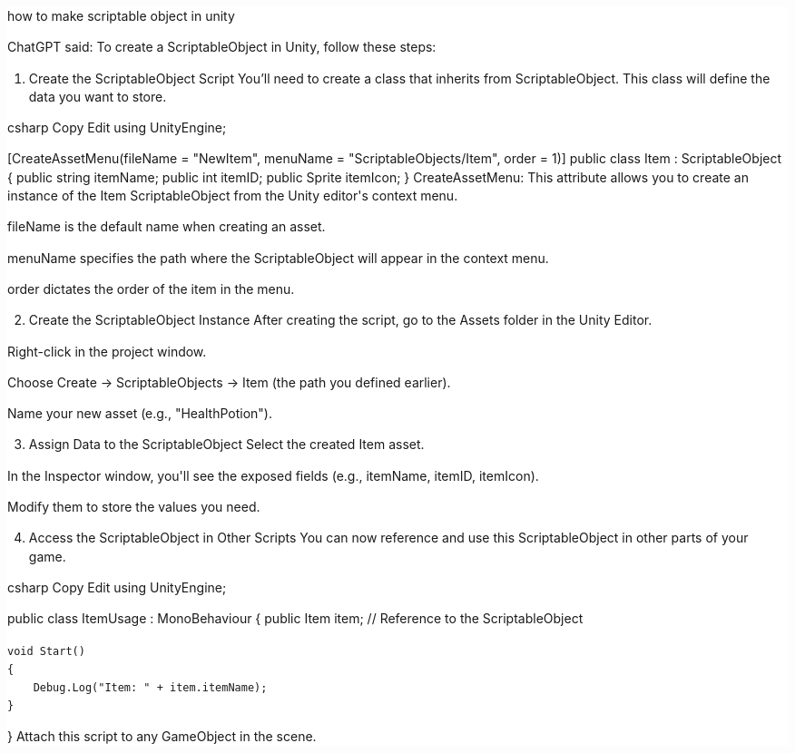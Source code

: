 how to make scriptable object in unity


ChatGPT said:
To create a ScriptableObject in Unity, follow these steps:

1. Create the ScriptableObject Script
You’ll need to create a class that inherits from ScriptableObject. This class will define the data you want to store.

csharp
Copy
Edit
using UnityEngine;

[CreateAssetMenu(fileName = "NewItem", menuName = "ScriptableObjects/Item", order = 1)]
public class Item : ScriptableObject
{
    public string itemName;
    public int itemID;
    public Sprite itemIcon;
}
CreateAssetMenu: This attribute allows you to create an instance of the Item ScriptableObject from the Unity editor's context menu.

fileName is the default name when creating an asset.

menuName specifies the path where the ScriptableObject will appear in the context menu.

order dictates the order of the item in the menu.

2. Create the ScriptableObject Instance
After creating the script, go to the Assets folder in the Unity Editor.

Right-click in the project window.

Choose Create -> ScriptableObjects -> Item (the path you defined earlier).

Name your new asset (e.g., "HealthPotion").

3. Assign Data to the ScriptableObject
Select the created Item asset.

In the Inspector window, you'll see the exposed fields (e.g., itemName, itemID, itemIcon).

Modify them to store the values you need.

4. Access the ScriptableObject in Other Scripts
You can now reference and use this ScriptableObject in other parts of your game.

csharp
Copy
Edit
using UnityEngine;

public class ItemUsage : MonoBehaviour
{
    public Item item; // Reference to the ScriptableObject

    void Start()
    {
        Debug.Log("Item: " + item.itemName);
    }
}
Attach this script to any GameObject in the scene.
